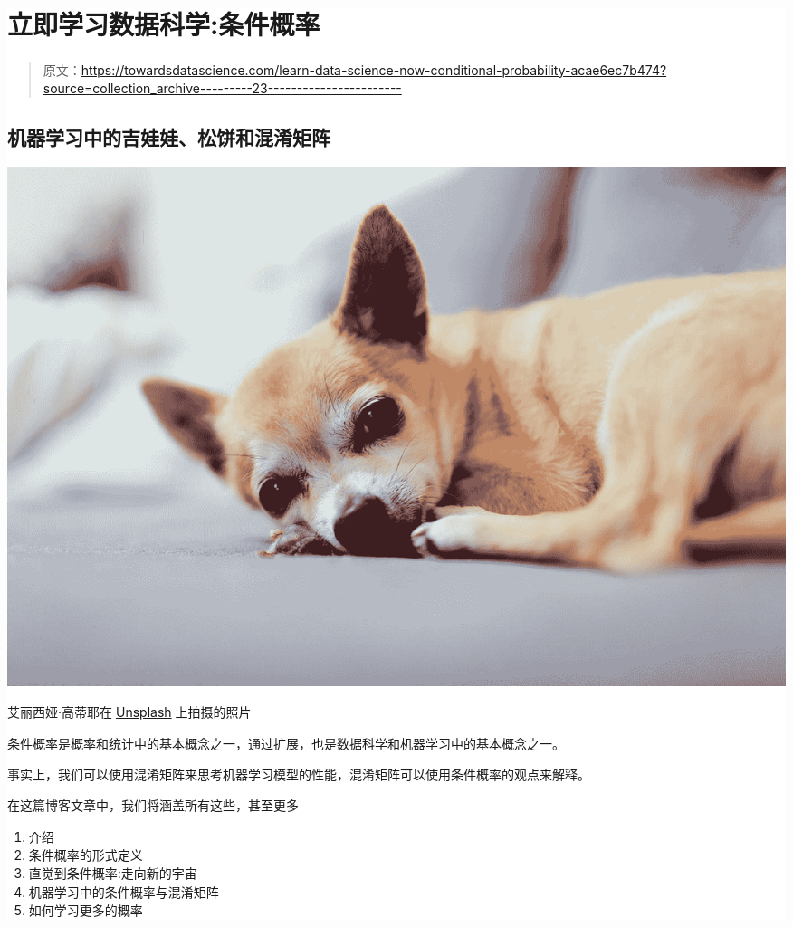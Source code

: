 # 立即学习数据科学:条件概率

> 原文：<https://towardsdatascience.com/learn-data-science-now-conditional-probability-acae6ec7b474?source=collection_archive---------23----------------------->

## 机器学习中的吉娃娃、松饼和混淆矩阵

![](img/aec911b3ce472251cf9d8eeb08cc47e8.png)

艾丽西娅·高蒂耶在 [Unsplash](https://unsplash.com?utm_source=medium&utm_medium=referral) 上拍摄的照片

条件概率是概率和统计中的基本概念之一，通过扩展，也是数据科学和机器学习中的基本概念之一。

事实上，我们可以使用混淆矩阵来思考机器学习模型的性能，混淆矩阵可以使用条件概率的观点来解释。

在这篇博客文章中，我们将涵盖所有这些，甚至更多

1.  介绍
2.  条件概率的形式定义
3.  直觉到条件概率:走向新的宇宙
4.  机器学习中的条件概率与混淆矩阵
5.  如何学习更多的概率
